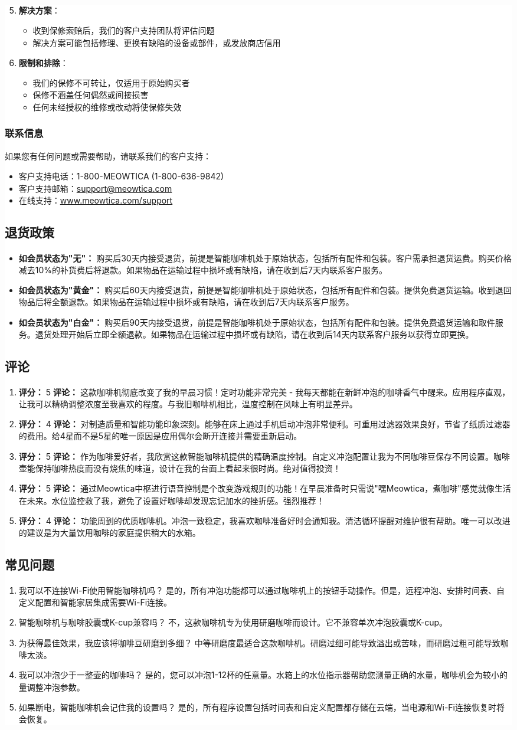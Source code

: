 5. **解决方案**：
   - 收到保修索赔后，我们的客户支持团队将评估问题
   - 解决方案可能包括修理、更换有缺陷的设备或部件，或发放商店信用

6. **限制和排除**：
   - 我们的保修不可转让，仅适用于原始购买者
   - 保修不涵盖任何偶然或间接损害
   - 任何未经授权的维修或改动将使保修失效

### 联系信息

如果您有任何问题或需要帮助，请联系我们的客户支持：

- 客户支持电话：1-800-MEOWTICA (1-800-636-9842)
- 客户支持邮箱：support@meowtica.com
- 在线支持：www.meowtica.com/support

## 退货政策
- **如会员状态为"无"：** 购买后30天内接受退货，前提是智能咖啡机处于原始状态，包括所有配件和包装。客户需承担退货运费。购买价格减去10%的补货费后将退款。如果物品在运输过程中损坏或有缺陷，请在收到后7天内联系客户服务。

- **如会员状态为"黄金"：** 购买后60天内接受退货，前提是智能咖啡机处于原始状态，包括所有配件和包装。提供免费退货运输。收到退回物品后将全额退款。如果物品在运输过程中损坏或有缺陷，请在收到后7天内联系客户服务。

- **如会员状态为"白金"：** 购买后90天内接受退货，前提是智能咖啡机处于原始状态，包括所有配件和包装。提供免费退货运输和取件服务。退货处理开始后立即全额退款。如果物品在运输过程中损坏或有缺陷，请在收到后14天内联系客户服务以获得立即更换。

## 评论
1) **评分：** 5
   **评论：** 这款咖啡机彻底改变了我的早晨习惯！定时功能非常完美 - 我每天都能在新鲜冲泡的咖啡香气中醒来。应用程序直观，让我可以精确调整浓度至我喜欢的程度。与我旧咖啡机相比，温度控制在风味上有明显差异。

2) **评分：** 4
   **评论：** 对制造质量和智能功能印象深刻。能够在床上通过手机启动冲泡非常便利。可重用过滤器效果良好，节省了纸质过滤器的费用。给4星而不是5星的唯一原因是应用偶尔会断开连接并需要重新启动。

3) **评分：** 5
   **评论：** 作为咖啡爱好者，我欣赏这款智能咖啡机提供的精确温度控制。自定义冲泡配置让我为不同咖啡豆保存不同设置。咖啡壶能保持咖啡热度而没有烧焦的味道，设计在我的台面上看起来很时尚。绝对值得投资！

4) **评分：** 5
   **评论：** 通过Meowtica中枢进行语音控制是个改变游戏规则的功能！在早晨准备时只需说"嘿Meowtica，煮咖啡"感觉就像生活在未来。水位监控救了我，避免了设置好咖啡却发现忘记加水的挫折感。强烈推荐！

5) **评分：** 4
   **评论：** 功能周到的优质咖啡机。冲泡一致稳定，我喜欢咖啡准备好时会通知我。清洁循环提醒对维护很有帮助。唯一可以改进的建议是为大量饮用咖啡的家庭提供稍大的水箱。

## 常见问题
1) 我可以不连接Wi-Fi使用智能咖啡机吗？
   是的，所有冲泡功能都可以通过咖啡机上的按钮手动操作。但是，远程冲泡、安排时间表、自定义配置和智能家居集成需要Wi-Fi连接。

2) 智能咖啡机与咖啡胶囊或K-cup兼容吗？
   不，这款咖啡机专为使用研磨咖啡而设计。它不兼容单次冲泡胶囊或K-cup。

3) 为获得最佳效果，我应该将咖啡豆研磨到多细？
   中等研磨度最适合这款咖啡机。研磨过细可能导致溢出或苦味，而研磨过粗可能导致咖啡太淡。

4) 我可以冲泡少于一整壶的咖啡吗？
   是的，您可以冲泡1-12杯的任意量。水箱上的水位指示器帮助您测量正确的水量，咖啡机会为较小的量调整冲泡参数。

5) 如果断电，智能咖啡机会记住我的设置吗？
   是的，所有程序设置包括时间表和自定义配置都存储在云端，当电源和Wi-Fi连接恢复时将会恢复。